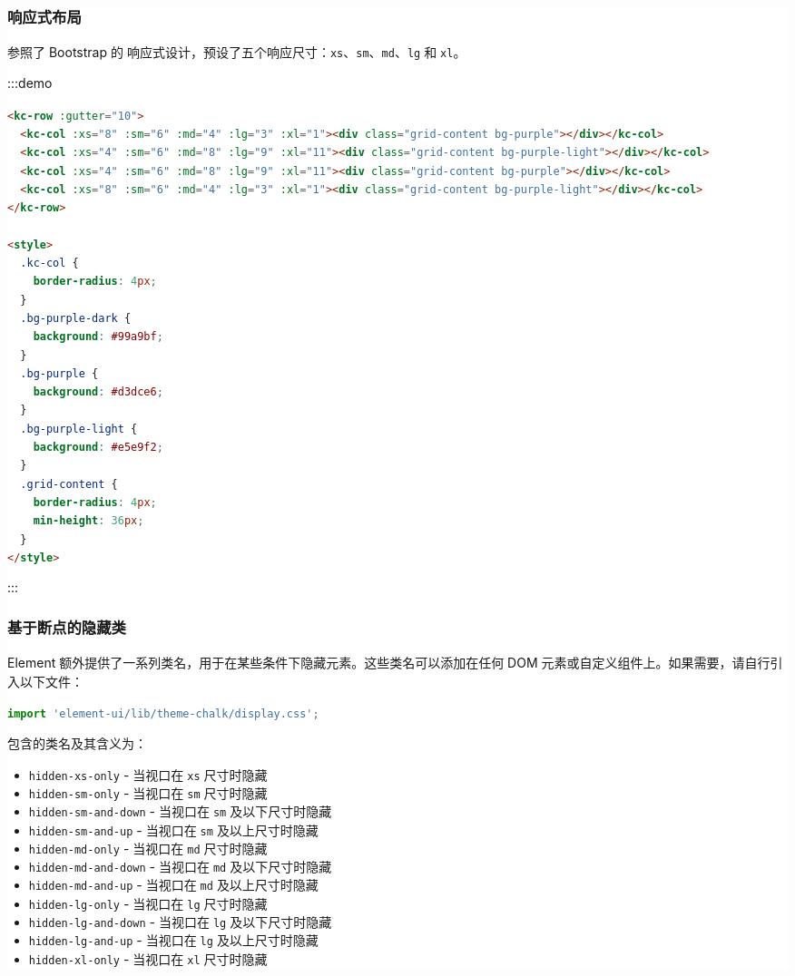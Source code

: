 ### 响应式布局

参照了 Bootstrap 的 响应式设计，预设了五个响应尺寸：`xs`、`sm`、`md`、`lg` 和 `xl`。

:::demo
```html
<kc-row :gutter="10">
  <kc-col :xs="8" :sm="6" :md="4" :lg="3" :xl="1"><div class="grid-content bg-purple"></div></kc-col>
  <kc-col :xs="4" :sm="6" :md="8" :lg="9" :xl="11"><div class="grid-content bg-purple-light"></div></kc-col>
  <kc-col :xs="4" :sm="6" :md="8" :lg="9" :xl="11"><div class="grid-content bg-purple"></div></kc-col>
  <kc-col :xs="8" :sm="6" :md="4" :lg="3" :xl="1"><div class="grid-content bg-purple-light"></div></kc-col>
</kc-row>

<style>
  .kc-col {
    border-radius: 4px;
  }
  .bg-purple-dark {
    background: #99a9bf;
  }
  .bg-purple {
    background: #d3dce6;
  }
  .bg-purple-light {
    background: #e5e9f2;
  }
  .grid-content {
    border-radius: 4px;
    min-height: 36px;
  }
</style>
```
:::

### 基于断点的隐藏类

Element 额外提供了一系列类名，用于在某些条件下隐藏元素。这些类名可以添加在任何 DOM 元素或自定义组件上。如果需要，请自行引入以下文件：

```js
import 'element-ui/lib/theme-chalk/display.css';
```

包含的类名及其含义为：
- `hidden-xs-only` - 当视口在 `xs` 尺寸时隐藏
- `hidden-sm-only` - 当视口在 `sm` 尺寸时隐藏
- `hidden-sm-and-down` - 当视口在 `sm` 及以下尺寸时隐藏
- `hidden-sm-and-up` - 当视口在 `sm` 及以上尺寸时隐藏
- `hidden-md-only` - 当视口在 `md` 尺寸时隐藏
- `hidden-md-and-down` - 当视口在 `md` 及以下尺寸时隐藏
- `hidden-md-and-up` - 当视口在 `md` 及以上尺寸时隐藏
- `hidden-lg-only` - 当视口在 `lg` 尺寸时隐藏
- `hidden-lg-and-down` - 当视口在 `lg` 及以下尺寸时隐藏
- `hidden-lg-and-up` - 当视口在 `lg` 及以上尺寸时隐藏
- `hidden-xl-only` - 当视口在 `xl` 尺寸时隐藏
